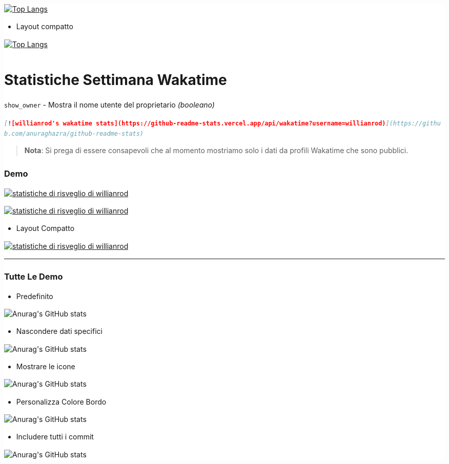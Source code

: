 [![Top Langs](https://github-readme-stats.vercel.app/api/top-langs/?username=anuraghazra)](https://github.com/anuraghazra/github-readme-stats)

-   Layout compatto

[![Top Langs](https://github-readme-stats.vercel.app/api/top-langs/?username=anuraghazra&layout=compact)](https://github.com/anuraghazra/github-readme-stats)

# Statistiche Settimana Wakatime

`show_owner` - Mostra il nome utente del proprietario _(booleano)_

```md
[![willianrod's wakatime stats](https://github-readme-stats.vercel.app/api/wakatime?username=willianrod)](https://github.com/anuraghazra/github-readme-stats)
```

> **Nota**: Si prega di essere consapevoli che al momento mostriamo solo i dati da profili Wakatime che sono pubblici.

### Demo

[![statistiche di risveglio di willianrod](https://github-readme-stats.vercel.app/api/wakatime?username=willianrod)](https://github.com/anuraghazra/github-readme-stats)

[![statistiche di risveglio di willianrod](https://github-readme-stats.vercel.app/api/wakatime?username=willianrod&hide_progress=true)](https://github.com/anuraghazra/github-readme-stats)

-   Layout Compatto

[![statistiche di risveglio di willianrod](https://github-readme-stats.vercel.app/api/wakatime?username=willianrod&layout=compact)](https://github.com/anuraghazra/github-readme-stats)

* * *

### Tutte Le Demo

-   Predefinito

![Anurag's GitHub stats](https://github-readme-stats.vercel.app/api?username=anuraghazra)

-   Nascondere dati specifici

![Anurag's GitHub stats](https://github-readme-stats.vercel.app/api?username=anuraghazra&hide=contribs,issues)

-   Mostrare le icone

![Anurag's GitHub stats](https://github-readme-stats.vercel.app/api?username=anuraghazra&hide=issues&show_icons=true)

-   Personalizza Colore Bordo

![Anurag's GitHub stats](https://github-readme-stats.vercel.app/api?username=anuraghazra&border_color=2e4058)

-   Includere tutti i commit

![Anurag's GitHub stats](https://github-readme-stats.vercel.app/api?username=anuraghazra&include_all_commits=true)
